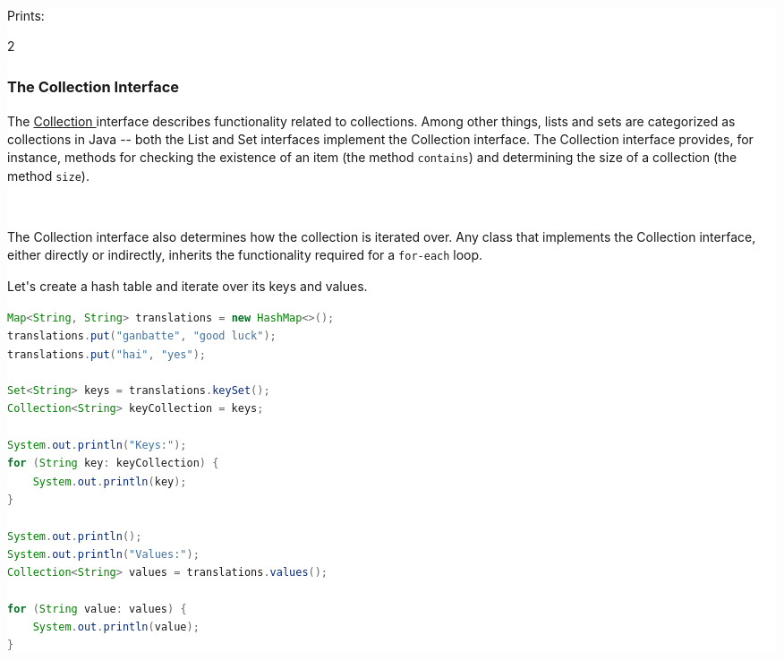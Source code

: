 
Prints:

<sample-output>

2

</sample-output>

</programming-exercise>




### The Collection Interface



The <a href="http://docs.oracle.com/javase/8/docs/api/java/util/Collection.html" target="_blank" rel="noopener"> Collection </a> interface describes functionality related to collections. Among other things, lists and sets are categorized as collections in Java -- both the List and Set interfaces implement the Collection interface. The Collection interface provides, for instance, methods for checking the existence of an item (the method `contains`) and determining the size of a collection (the method `size`).

<br/>


The Collection interface also determines how the collection is iterated over. Any class that implements the Collection interface, either directly or indirectly, inherits the functionality required for a `for-each` loop.


Let's create a hash table and iterate over its keys and values.



```java
Map<String, String> translations = new HashMap<>();
translations.put("ganbatte", "good luck");
translations.put("hai", "yes");

Set<String> keys = translations.keySet();
Collection<String> keyCollection = keys;

System.out.println("Keys:");
for (String key: keyCollection) {
    System.out.println(key);
}

System.out.println();
System.out.println("Values:");
Collection<String> values = translations.values();

for (String value: values) {
    System.out.println(value);
}
```


<sample-output>
